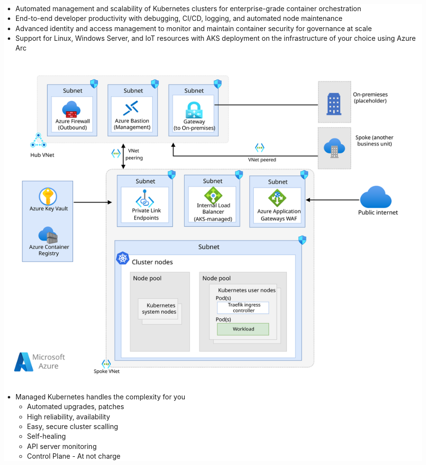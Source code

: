 - Automated management and scalability of Kubernetes clusters for enterprise-grade container orchestration
- End-to-end developer productivity with debugging, CI/CD, logging, and automated node maintenance
- Advanced identity and access management to monitor and maintain container security for governance at scale
- Support for Linux, Windows Server, and IoT resources with AKS deployment on the infrastructure of your choice using Azure Arc



<img src="./assets/baseline-architecture.svg" alt="azure_kubernetes_service" width="1000"/>

- Managed Kubernetes handles the complexity for you 
  - Automated upgrades, patches
  - High reliability, availability 
  - Easy, secure cluster scalling 
  - Self-healing 
  - API server monitoring 
  - Control Plane - At not charge
